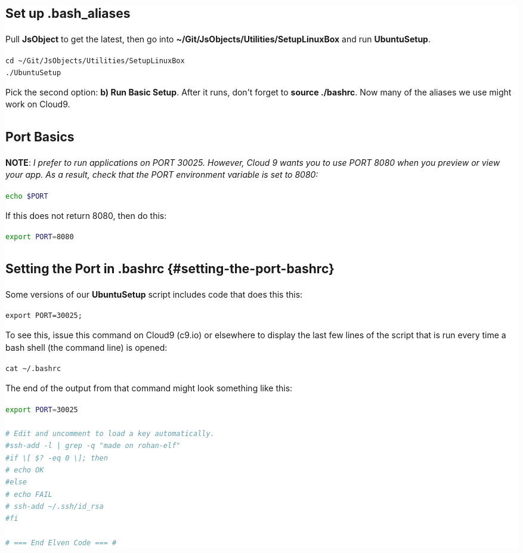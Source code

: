 
## Set up .bash_aliases


Pull **JsObject** to get the latest, then go into **~/Git/JsObjects/Utilities/SetupLinuxBox** and run **UbuntuSetup**.

```
cd ~/Git/JsObjects/Utilities/SetupLinuxBox
./UbuntuSetup
```

Pick the second option: **b) Run Basic Setup**. After it runs, don't forget to **source ./bashrc**. Now many of the aliases we use might work on Cloud9.

## Port Basics

**NOTE**: _I prefer to run applications on PORT 30025. However, Cloud 9 wants you to use PORT 8080 when you preview or view your app. As a result, check that the PORT environment variable is set to 8080:_

```bash
echo $PORT
```

If this does not return 8080, then do this:

```bash
export PORT=8080
```

## Setting the Port in .bashrc {#setting-the-port-bashrc}

Some versions of our **UbuntuSetup** script includes code that does this this:

    export PORT=30025;

To see this, issue this command on Cloud9 (c9.io) or elsewhere to display the last few lines of the script that is run every time a bash shell (the command line) is opened:

    cat ~/.bashrc

The end of the output from that command might look something like this:

```bash
export PORT=30025

# Edit and uncomment to load a key automatically.
#ssh-add -l | grep -q "made on rohan-elf"
#if \[ $? -eq 0 \]; then
# echo OK
#else
# echo FAIL
# ssh-add ~/.ssh/id_rsa
#fi

# === End Elven Code === #
```


[edl]: http://www.ccalvert.net/books/CloudNotes/Assignments/React/RestBasics.html#cloud-9-client
[gnr]: https://www.elvenware.com/teach/assignments/GitNewRepo.html
[c9login]: https://c9.io/signin.html
[cloud9]: https://s3.amazonaws.com/bucket01.elvenware.com/images/Cloud9Intro01.png
[cloud9Small]: https://s3.amazonaws.com/bucket01.elvenware.com/images/Cloud9IntroSmall01.png
[jsobjects]: https://github.com/charliecalvert/JsObjects/blob/master/README.md
[webpack-c9]: https://github.com/webpack/webpack-dev-server/issues/230